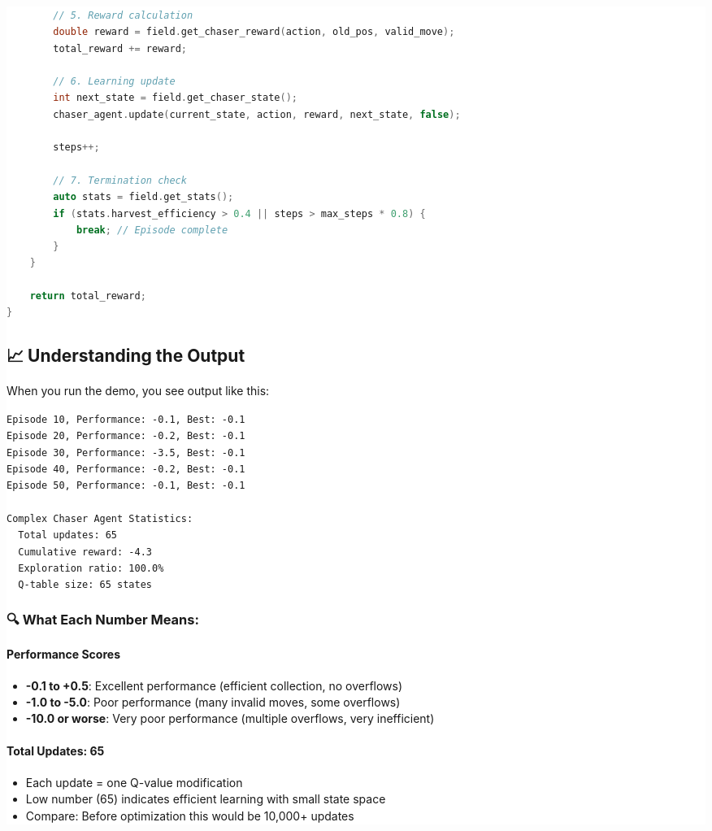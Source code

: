 ```cpp
        // 5. Reward calculation
        double reward = field.get_chaser_reward(action, old_pos, valid_move);
        total_reward += reward;
        
        // 6. Learning update
        int next_state = field.get_chaser_state();
        chaser_agent.update(current_state, action, reward, next_state, false);
        
        steps++;
        
        // 7. Termination check
        auto stats = field.get_stats();
        if (stats.harvest_efficiency > 0.4 || steps > max_steps * 0.8) {
            break; // Episode complete
        }
    }
    
    return total_reward;
}
```

## 📈 Understanding the Output

When you run the demo, you see output like this:

```
Episode 10, Performance: -0.1, Best: -0.1
Episode 20, Performance: -0.2, Best: -0.1  
Episode 30, Performance: -3.5, Best: -0.1
Episode 40, Performance: -0.2, Best: -0.1
Episode 50, Performance: -0.1, Best: -0.1

Complex Chaser Agent Statistics:
  Total updates: 65
  Cumulative reward: -4.3
  Exploration ratio: 100.0%
  Q-table size: 65 states
```

### 🔍 What Each Number Means:

#### **Performance Scores**
- **-0.1 to +0.5**: Excellent performance (efficient collection, no overflows)
- **-1.0 to -5.0**: Poor performance (many invalid moves, some overflows)
- **-10.0 or worse**: Very poor performance (multiple overflows, very inefficient)

#### **Total Updates: 65**
- Each update = one Q-value modification
- Low number (65) indicates efficient learning with small state space
- Compare: Before optimization this would be 10,000+ updates

